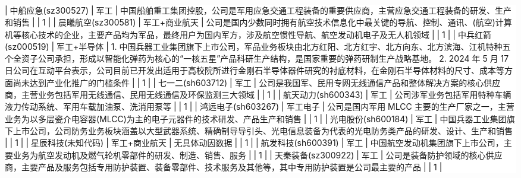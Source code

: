 | 中船应急(sz300527) |      军工      |                                                                                                                                                                                                                                  中国船舶重工集团控股，公司是军用应急交通工程装备的重要供应商，主营应急交通工程装备的研发、生产和销售                                                                                                                                                                                                                                  |          |     1      |
| 晨曦航空(sz300581) | 军工+商业航天  |                                                                                                                                                                                            公司是国内少数同时拥有航空技术信息化中最关键的导航、控制、通讯、(航空)计算机等核心技术的企业，主要产品均为军品，最终用户为国内军方，涉及航空惯性导航、航空发动机电子及无人机领域                                                                                                                                                                                            |          |     1      |
| 中兵红箭(sz000519) |  军工+半导体   |                                                                                         1. 中国兵器工业集团旗下上市公司，军品业务板块由北方红阳、北方红宇、北方向东、北方滨海、江机特种五个全资子公司承担，形成以智能化弹药为核心的“一核五星”产品科研生产结构，是国家重要的弹药研制生产战略基地。 2. 2024 年 5 月 17 日公司在互动平台表示，公司目前已开发出适用于高校院所进行金刚石半导体器件研究的衬底材料，在金刚石半导体材料的尺寸、成本等方面尚未达到产业化推广的门槛条件                                                                                          |          |     1      |
|  七一二(sh603712)  |      军工      |                                                                                                                                                                                                                         公司是我国军、民用专网无线通信产品和整体解决方案的核心供应商，主营业务包括军用无线通信、民用无线通信及环保监测三大领域                                                                                                                                                                                                                         |          |     1      |
| 航天动力(sh600343) |      军工      |                                                                                                                                                                                                                                                  公司涉军业务包括军用特种车辆液力传动系统、军用车载加油泵、洗消用泵等                                                                                                                                                                                                                                                  |          |     1      |
| 鸿远电子(sh603267) |    军工电子    |                                                                                                                                                                                                                           公司是国内军用 MLCC 主要的生产厂家之一，主营业务为以多层瓷介电容器(MLCC)为主的电子元器件的技术研发、产品生产和销售                                                                                                                                                                                                                           |          |     1      |
| 光电股份(sh600184) |      军工      |                                                                                                                                                                                                              中国兵器工业集团旗下上市公司，公司防务业务板块涵盖以大型武器系统、精确制导导引头、光电信息装备为代表的光电防务类产品的研发、设计、生产和销售                                                                                                                                                                                                              |          |     1      |
| 星辰科技(未知代码) | 军工+商业航天  |                                                                                                                                                                                                                                                                             无具体动因数据                                                                                                                                                                                                                                                                             |          |     1      |
| 航发科技(sh600391) |      军工      |                                                                                                                                                                                                                                      中国航空发动机集团旗下上市公司，主要业务为航空发动机及燃气轮机零部件的研发、制造、销售、服务                                                                                                                                                                                                                                      |          |     1      |
| 天秦装备(sz300922) |      军工      |                                                                                                                                                                                                                    公司是装备防护领域的核心供应商，主要产品及服务包括专用防护装置、装备零部件、技术服务及其他等，其中专用防护装置是公司最主要的产品                                                                                                                                                                                                                    |          |     1      |